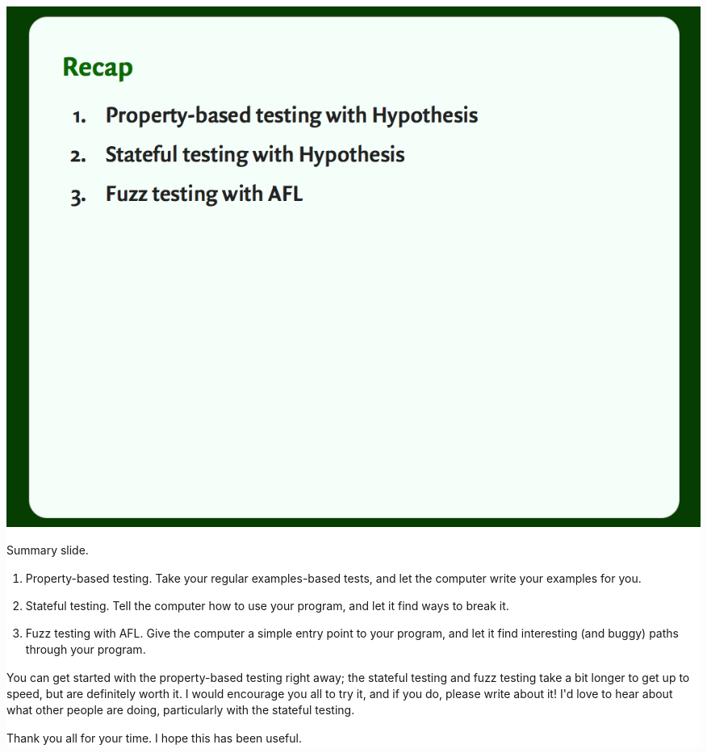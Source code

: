 <div class="slide_image"><a href="/talks/hypothesis-intro/hypothesis-slide053.png"><img src="/talks/hypothesis-intro/hypothesis-slide053.png"></a></div>

Summary slide.

1.  Property-based testing.
    Take your regular examples-based tests, and let the computer write your examples for you.

2.  Stateful testing.
    Tell the computer how to use your program, and let it find ways to break it.

3.  Fuzz testing with AFL.
    Give the computer a simple entry point to your program, and let it find interesting (and buggy) paths through your program.

You can get started with the property-based testing right away; the stateful testing and fuzz testing take a bit longer to get up to speed, but are definitely worth it.
I would encourage you all to try it, and if you do, please write about it!
I'd love to hear about what other people are doing, particularly with the stateful testing.

Thank you all for your time.
I hope this has been useful.



